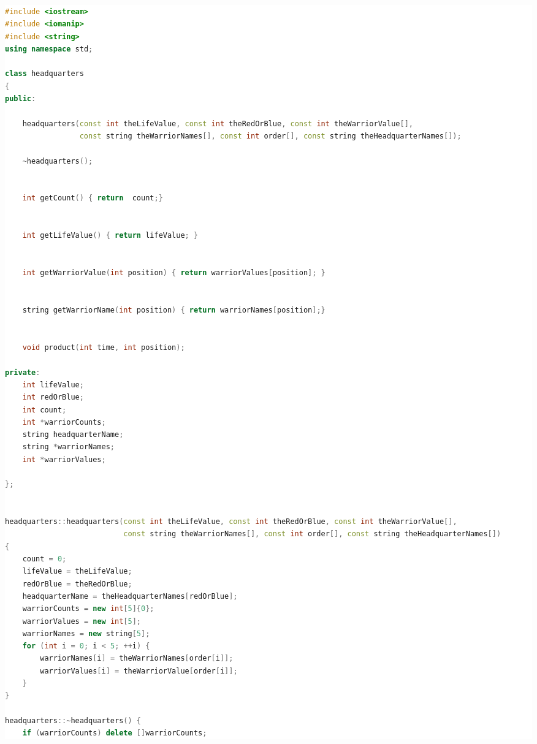 

```c++
#include <iostream>
#include <iomanip>
#include <string>
using namespace std;

class headquarters
{
public:

    headquarters(const int theLifeValue, const int theRedOrBlue, const int theWarriorValue[],
                 const string theWarriorNames[], const int order[], const string theHeadquarterNames[]);

    ~headquarters();

   
    int getCount() { return  count;}

   
    int getLifeValue() { return lifeValue; }

    
    int getWarriorValue(int position) { return warriorValues[position]; }

    
    string getWarriorName(int position) { return warriorNames[position];}

   
    void product(int time, int position);

private:
    int lifeValue;
    int redOrBlue; 
    int count; 
    int *warriorCounts; 
    string headquarterName; 
    string *warriorNames; 
    int *warriorValues;

};


headquarters::headquarters(const int theLifeValue, const int theRedOrBlue, const int theWarriorValue[],
                           const string theWarriorNames[], const int order[], const string theHeadquarterNames[])
{
    count = 0;
    lifeValue = theLifeValue;
    redOrBlue = theRedOrBlue;
    headquarterName = theHeadquarterNames[redOrBlue]; 
    warriorCounts = new int[5]{0};
    warriorValues = new int[5];
    warriorNames = new string[5];
    for (int i = 0; i < 5; ++i) {
        warriorNames[i] = theWarriorNames[order[i]]; 
        warriorValues[i] = theWarriorValue[order[i]]; 
    }
}

headquarters::~headquarters() {
    if (warriorCounts) delete []warriorCounts;
```
